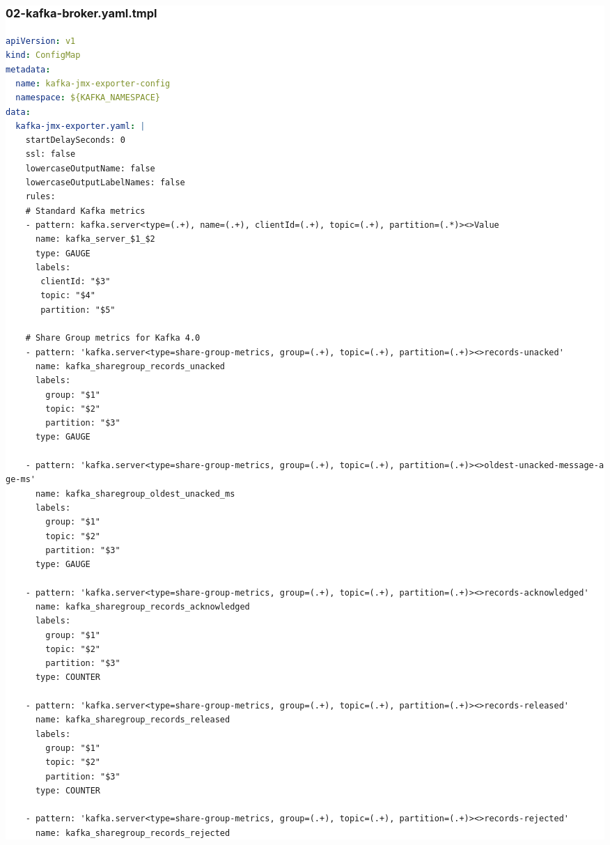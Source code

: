 ### 02-kafka-broker.yaml.tmpl
```yaml
apiVersion: v1
kind: ConfigMap
metadata:
  name: kafka-jmx-exporter-config
  namespace: ${KAFKA_NAMESPACE}
data:
  kafka-jmx-exporter.yaml: |
    startDelaySeconds: 0
    ssl: false
    lowercaseOutputName: false
    lowercaseOutputLabelNames: false
    rules:
    # Standard Kafka metrics
    - pattern: kafka.server<type=(.+), name=(.+), clientId=(.+), topic=(.+), partition=(.*)><>Value
      name: kafka_server_$1_$2
      type: GAUGE
      labels:
       clientId: "$3"
       topic: "$4"
       partition: "$5"
    
    # Share Group metrics for Kafka 4.0
    - pattern: 'kafka.server<type=share-group-metrics, group=(.+), topic=(.+), partition=(.+)><>records-unacked'
      name: kafka_sharegroup_records_unacked
      labels:
        group: "$1"
        topic: "$2"
        partition: "$3"
      type: GAUGE
    
    - pattern: 'kafka.server<type=share-group-metrics, group=(.+), topic=(.+), partition=(.+)><>oldest-unacked-message-age-ms'
      name: kafka_sharegroup_oldest_unacked_ms
      labels:
        group: "$1"
        topic: "$2"
        partition: "$3"
      type: GAUGE
    
    - pattern: 'kafka.server<type=share-group-metrics, group=(.+), topic=(.+), partition=(.+)><>records-acknowledged'
      name: kafka_sharegroup_records_acknowledged
      labels:
        group: "$1"
        topic: "$2"
        partition: "$3"
      type: COUNTER
    
    - pattern: 'kafka.server<type=share-group-metrics, group=(.+), topic=(.+), partition=(.+)><>records-released'
      name: kafka_sharegroup_records_released
      labels:
        group: "$1"
        topic: "$2"
        partition: "$3"
      type: COUNTER
    
    - pattern: 'kafka.server<type=share-group-metrics, group=(.+), topic=(.+), partition=(.+)><>records-rejected'
      name: kafka_sharegroup_records_rejected
```